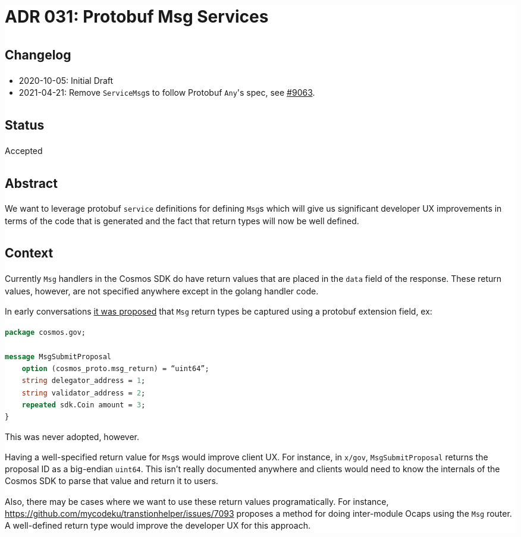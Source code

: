# ADR 031: Protobuf Msg Services

## Changelog

* 2020-10-05: Initial Draft
* 2021-04-21: Remove `ServiceMsg`s to follow Protobuf `Any`'s spec, see [#9063](https://github.com/mycodeku/transtionhelper/issues/9063).

## Status

Accepted

## Abstract

We want to leverage protobuf `service` definitions for defining `Msg`s which will give us significant developer UX
improvements in terms of the code that is generated and the fact that return types will now be well defined.

## Context

Currently `Msg` handlers in the Cosmos SDK do have return values that are placed in the `data` field of the response.
These return values, however, are not specified anywhere except in the golang handler code.

In early conversations [it was proposed](https://docs.google.com/document/d/1eEgYgvgZqLE45vETjhwIw4VOqK-5hwQtZtjVbiXnIGc/edit)
that `Msg` return types be captured using a protobuf extension field, ex:

```protobuf
package cosmos.gov;

message MsgSubmitProposal
	option (cosmos_proto.msg_return) = “uint64”;
	string delegator_address = 1;
	string validator_address = 2;
	repeated sdk.Coin amount = 3;
}
```

This was never adopted, however.

Having a well-specified return value for `Msg`s would improve client UX. For instance,
in `x/gov`,  `MsgSubmitProposal` returns the proposal ID as a big-endian `uint64`.
This isn’t really documented anywhere and clients would need to know the internals
of the Cosmos SDK to parse that value and return it to users.

Also, there may be cases where we want to use these return values programatically.
For instance, https://github.com/mycodeku/transtionhelper/issues/7093 proposes a method for
doing inter-module Ocaps using the `Msg` router. A well-defined return type would
improve the developer UX for this approach.
